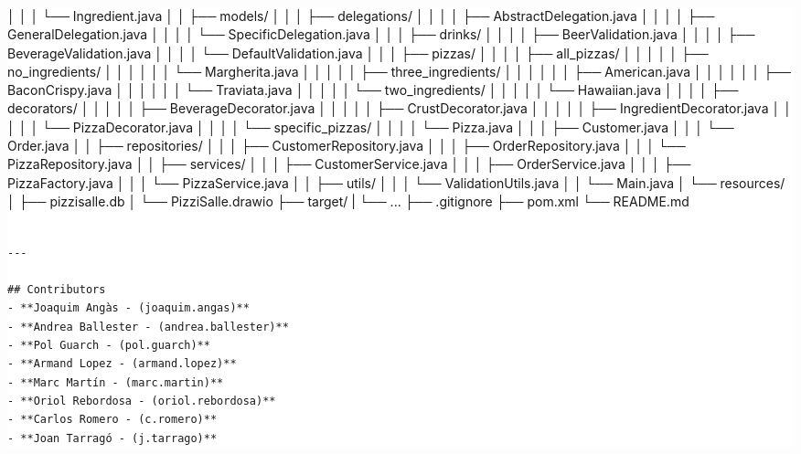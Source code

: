 │       │       │   └── Ingredient.java
│       │       ├── models/
│       │       │   ├── delegations/
│       │       │   │   ├── AbstractDelegation.java
│       │       │   │   ├── GeneralDelegation.java
│       │       │   │   └── SpecificDelegation.java
│       │       │   ├── drinks/
│       │       │   │   ├── BeerValidation.java
│       │       │   │   ├── BeverageValidation.java
│       │       │   │   └── DefaultValidation.java
│       │       │   ├── pizzas/
│       │       │   │   ├── all_pizzas/
│       │       │   │   │   ├── no_ingredients/
│       │       │   │   │   │   └── Margherita.java
│       │       │   │   │   ├── three_ingredients/
│       │       │   │   │   │   ├── American.java
│       │       │   │   │   │   ├── BaconCrispy.java
│       │       │   │   │   │   └── Traviata.java
│       │       │   │   │   └── two_ingredients/
│       │       │   │   │       └── Hawaiian.java
│       │       │   │   ├── decorators/
│       │       │   │   │   ├── BeverageDecorator.java
│       │       │   │   │   ├── CrustDecorator.java
│       │       │   │   │   ├── IngredientDecorator.java
│       │       │   │   │   └── PizzaDecorator.java
│       │       │   │   └── specific_pizzas/
│       │       │   │       └── Pizza.java
│       │       │   ├── Customer.java
│       │       │   └── Order.java
│       │       ├── repositories/
│       │       │   ├── CustomerRepository.java
│       │       │   ├── OrderRepository.java
│       │       │   └── PizzaRepository.java
│       │       ├── services/
│       │       │   ├── CustomerService.java
│       │       │   ├── OrderService.java
│       │       │   ├── PizzaFactory.java
│       │       │   └── PizzaService.java
│       │       ├── utils/
│       │       │   └── ValidationUtils.java
│       │       └── Main.java
│       └── resources/
│           ├── pizzisalle.db
│           └── PizziSalle.drawio
├── target/
|   └── ...
├── .gitignore
├── pom.xml
└── README.md
```

---

## Contributors
- **Joaquim Angàs - (joaquim.angas)**
- **Andrea Ballester - (andrea.ballester)**
- **Pol Guarch - (pol.guarch)**
- **Armand Lopez - (armand.lopez)**
- **Marc Martín - (marc.martin)**
- **Oriol Rebordosa - (oriol.rebordosa)**
- **Carlos Romero - (c.romero)**
- **Joan Tarragó - (j.tarrago)**
